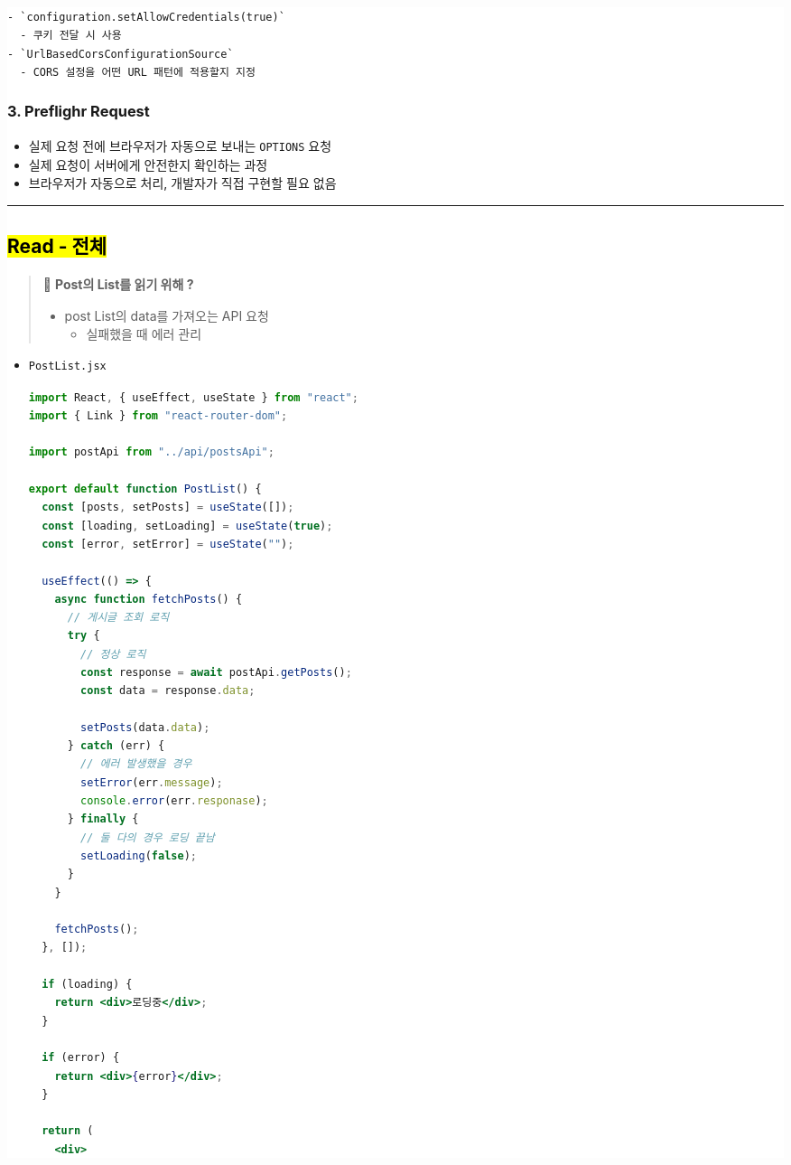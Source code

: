     - `configuration.setAllowCredentials(true)`
      - 쿠키 전달 시 사용
    - `UrlBasedCorsConfigurationSource`
      - CORS 설정을 어떤 URL 패턴에 적용할지 지정

### 3. Preflighr Request

- 실제 요청 전에 브라우저가 자동으로 보내는 `OPTIONS` 요청
- 실제 요청이 서버에게 안전한지 확인하는 과정
- 브라우저가 자동으로 처리, 개발자가 직접 구현할 필요 없음

---

## <mark color="#fbc956">Read - 전체</mark>

> 🤔 **Post의 List를 읽기 위해 ?**
>
> - post List의 data를 가져오는 API 요청
>   - 실패했을 때 에러 관리

- `PostList.jsx`

  ```jsx
  import React, { useEffect, useState } from "react";
  import { Link } from "react-router-dom";

  import postApi from "../api/postsApi";

  export default function PostList() {
    const [posts, setPosts] = useState([]);
    const [loading, setLoading] = useState(true);
    const [error, setError] = useState("");

    useEffect(() => {
      async function fetchPosts() {
        // 게시글 조회 로직
        try {
          // 정상 로직
          const response = await postApi.getPosts();
          const data = response.data;

          setPosts(data.data);
        } catch (err) {
          // 에러 발생했을 경우
          setError(err.message);
          console.error(err.responase);
        } finally {
          // 둘 다의 경우 로딩 끝남
          setLoading(false);
        }
      }

      fetchPosts();
    }, []);

    if (loading) {
      return <div>로딩중</div>;
    }

    if (error) {
      return <div>{error}</div>;
    }

    return (
      <div>
  ```